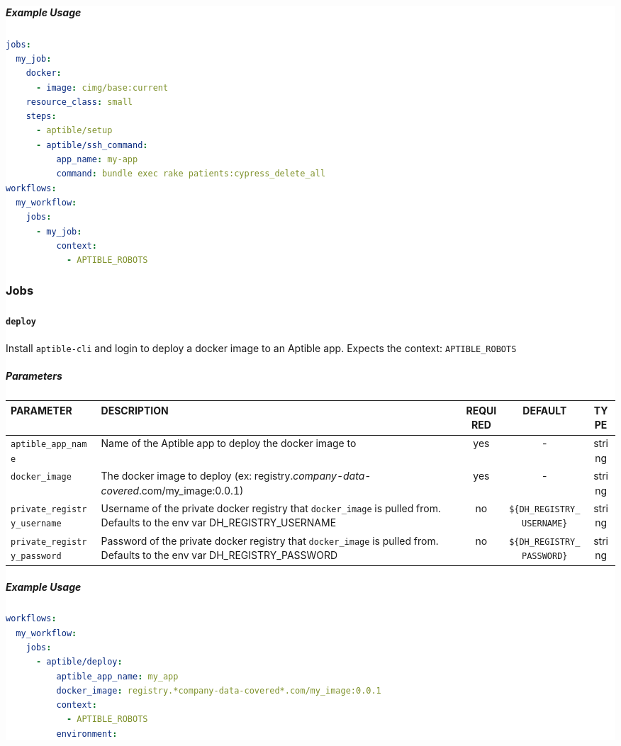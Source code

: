 ##### Example Usage

```yml
jobs:
  my_job:
    docker:
      - image: cimg/base:current
    resource_class: small
    steps:
      - aptible/setup
      - aptible/ssh_command:
          app_name: my-app
          command: bundle exec rake patients:cypress_delete_all
workflows:
  my_workflow:
    jobs:
      - my_job:
          context:
            - APTIBLE_ROBOTS
```

### Jobs

#### `deploy`

Install `aptible-cli` and login to deploy a docker image to an Aptible app.
Expects the context: `APTIBLE_ROBOTS`

##### Parameters

| PARAMETER                   | DESCRIPTION                                                                                                              | REQUIRED |          DEFAULT          |  TYPE  |
| :-------------------------- | :----------------------------------------------------------------------------------------------------------------------- | :------: | :-----------------------: | :----: |
| `aptible_app_name`          | Name of the Aptible app to deploy the docker image to                                                                    |   yes    |             -             | string |
| `docker_image`              | The docker image to deploy (ex: registry._company-data-covered_.com/my_image:0.0.1)                                      |   yes    |             -             | string |
| `private_registry_username` | Username of the private docker registry that `docker_image` is pulled from. Defaults to the env var DH_REGISTRY_USERNAME |    no    | `${DH_REGISTRY_USERNAME}` | string |
| `private_registry_password` | Password of the private docker registry that `docker_image` is pulled from. Defaults to the env var DH_REGISTRY_PASSWORD |    no    | `${DH_REGISTRY_PASSWORD}` | string |

##### Example Usage

```yml
workflows:
  my_workflow:
    jobs:
      - aptible/deploy:
          aptible_app_name: my_app
          docker_image: registry.*company-data-covered*.com/my_image:0.0.1
          context:
            - APTIBLE_ROBOTS
          environment:
```
